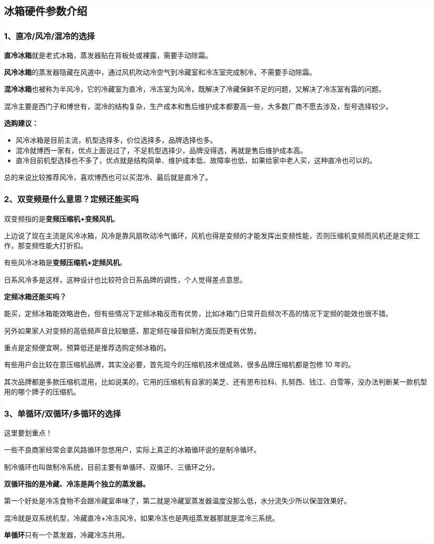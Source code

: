 ## 冰箱硬件参数介绍

### **1、直冷/风冷/混冷的选择**

**直冷冰箱**就是老式冰箱，蒸发器贴在背板处或裸露，需要手动除霜。

**风冷冰箱**的蒸发器隐藏在风道中，通过风机吹动冷空气到冷藏室和冷冻室完成制冷，不需要手动除霜。

**混冷冰箱**也被称为半风冷，它的冷藏室为直冷，冷冻室为风冷，既解决了冷藏保鲜不足的问题，又解决了冷冻室有霜的问题。

混冷主要是西门子和博世有，混冷的结构复杂，生产成本和售后维护成本都要高一些，大多数厂商不愿去涉及，型号选择较少。

**选购建议：**

*   风冷冰箱是目前主流，机型选择多，价位选择多，品牌选择也多。
*   混冷就博西一家有，优点上面说过了，不足机型选择少，品牌没得选，再就是售后维护成本高。
*   直冷目前机型选择也不多了，优点就是结构简单、维护成本低、故障率也低，如果给家中老人买，这种直冷也可以的。

总的来说比较推荐风冷，喜欢博西也可以买混冷、最后就是直冷了。

  

### **2、双变频是什么意思？定频还能买吗**

双变频指的是**变频压缩机+变频风机**。

上边说了现在主流是风冷冰箱，风冷是靠风扇吹动冷气循环，风机也得是变频的才能发挥出变频性能，否则压缩机变频而风机还是定频工作，那变频性能大打折扣。

有些风冷冰箱是**变频压缩机+定频风机**。

日系风冷多是这样，这种设计也比较符合日系品牌的调性，个人觉得差点意思。

**定频冰箱还能买吗？**

能买，定频冰箱能效略逊色，但有些情况下定频冰箱反而有优势，比如冰箱门日常开启频次不高的情况下定频的能效也很不错。

另外如果家人对变频的高低频声音比较敏感，那定频在噪音抑制方面反而更有优势。

重点是定频便宜啊，预算低还是推荐选购定频冰箱的。

  

有些用户会比较在意压缩机品牌，其实没必要，首先现今的压缩机技术很成熟，很多品牌压缩机都是包修 10 年的。

其次品牌都是多款压缩机混用，比如说美的，它用的压缩机有自家的美芝、还有恩布拉科、扎努西、钱江、白雪等，没办法判断某一款机型用的哪个牌子的压缩机。

  

### **3、单循环/双循环/多循环的选择**

这里要划重点！

一些不良商家经常会拿风路循环忽悠用户，实际上真正的冰箱循环说的是制冷循环。

制冷循环也叫做制冷系统，目前主要有单循环、双循环、三循环之分。

**双循环指的是冷藏、冷冻是两个独立的蒸发器。**

第一个好处是冷冻食物不会跟冷藏室串味了，第二就是冷藏室蒸发器温度没那么低，水分流失少所以保湿效果好。

混冷就是双系统机型，冷藏直冷+冷冻风冷，如果冷冻也是两组蒸发器那就是混冷三系统。

**单循环**只有一个蒸发器，冷藏冷冻共用。
